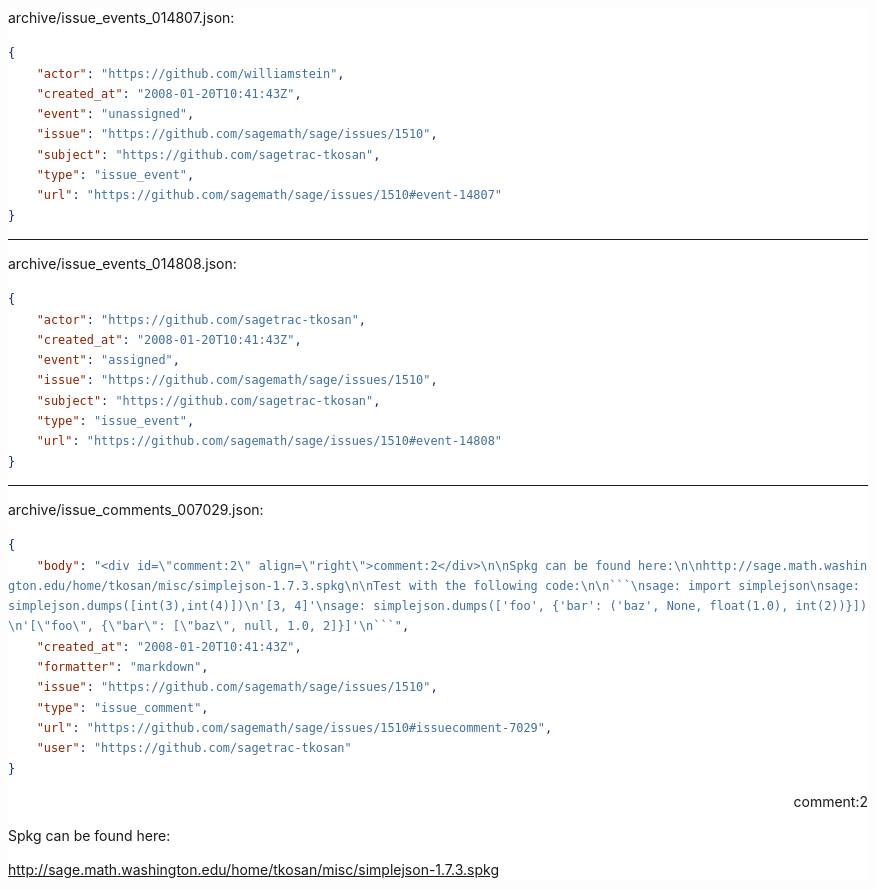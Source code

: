 archive/issue_events_014807.json:
```json
{
    "actor": "https://github.com/williamstein",
    "created_at": "2008-01-20T10:41:43Z",
    "event": "unassigned",
    "issue": "https://github.com/sagemath/sage/issues/1510",
    "subject": "https://github.com/sagetrac-tkosan",
    "type": "issue_event",
    "url": "https://github.com/sagemath/sage/issues/1510#event-14807"
}
```



---

archive/issue_events_014808.json:
```json
{
    "actor": "https://github.com/sagetrac-tkosan",
    "created_at": "2008-01-20T10:41:43Z",
    "event": "assigned",
    "issue": "https://github.com/sagemath/sage/issues/1510",
    "subject": "https://github.com/sagetrac-tkosan",
    "type": "issue_event",
    "url": "https://github.com/sagemath/sage/issues/1510#event-14808"
}
```



---

archive/issue_comments_007029.json:
```json
{
    "body": "<div id=\"comment:2\" align=\"right\">comment:2</div>\n\nSpkg can be found here:\n\nhttp://sage.math.washington.edu/home/tkosan/misc/simplejson-1.7.3.spkg\n\nTest with the following code:\n\n```\nsage: import simplejson\nsage: simplejson.dumps([int(3),int(4)])\n'[3, 4]'\nsage: simplejson.dumps(['foo', {'bar': ('baz', None, float(1.0), int(2))}])\n'[\"foo\", {\"bar\": [\"baz\", null, 1.0, 2]}]'\n```",
    "created_at": "2008-01-20T10:41:43Z",
    "formatter": "markdown",
    "issue": "https://github.com/sagemath/sage/issues/1510",
    "type": "issue_comment",
    "url": "https://github.com/sagemath/sage/issues/1510#issuecomment-7029",
    "user": "https://github.com/sagetrac-tkosan"
}
```

<div id="comment:2" align="right">comment:2</div>

Spkg can be found here:

http://sage.math.washington.edu/home/tkosan/misc/simplejson-1.7.3.spkg
